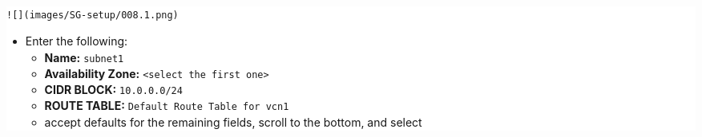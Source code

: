 	![](images/SG-setup/008.1.png)

-	Enter the following:
	- **Name:** `subnet1`
	- **Availability Zone:** `<select the first one>`
	- **CIDR BLOCK:** `10.0.0.0/24`
	- **ROUTE TABLE:** `Default Route Table for vcn1`
	- accept defaults for the remaining fields, scroll to the bottom, and select 
